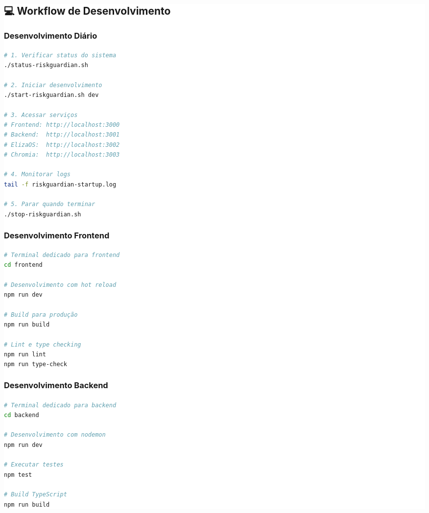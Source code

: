 ## 💻 Workflow de Desenvolvimento

### **Desenvolvimento Diário**

```bash
# 1. Verificar status do sistema
./status-riskguardian.sh

# 2. Iniciar desenvolvimento
./start-riskguardian.sh dev

# 3. Acessar serviços
# Frontend: http://localhost:3000
# Backend:  http://localhost:3001
# ElizaOS:  http://localhost:3002
# Chromia:  http://localhost:3003

# 4. Monitorar logs
tail -f riskguardian-startup.log

# 5. Parar quando terminar
./stop-riskguardian.sh
```

### **Desenvolvimento Frontend**

```bash
# Terminal dedicado para frontend
cd frontend

# Desenvolvimento com hot reload
npm run dev

# Build para produção
npm run build

# Lint e type checking
npm run lint
npm run type-check
```

### **Desenvolvimento Backend**

```bash
# Terminal dedicado para backend
cd backend

# Desenvolvimento com nodemon
npm run dev

# Executar testes
npm test

# Build TypeScript
npm run build
```
